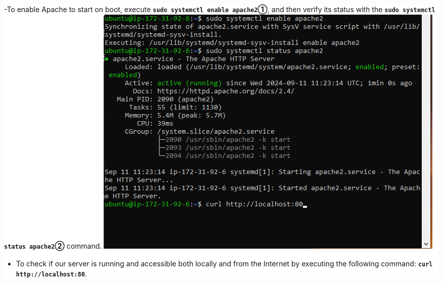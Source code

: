 -To enable Apache to start on boot, execute **`sudo systemctl enable apache2`①**, and then verify its status with the **`sudo systemctl status apache2`②** command.
![7](img/Screenshot%20(62)~2.png)

- To check if our server is running and accessible both locally and from the Internet by executing the following command: **`curl http://localhost:80`**.